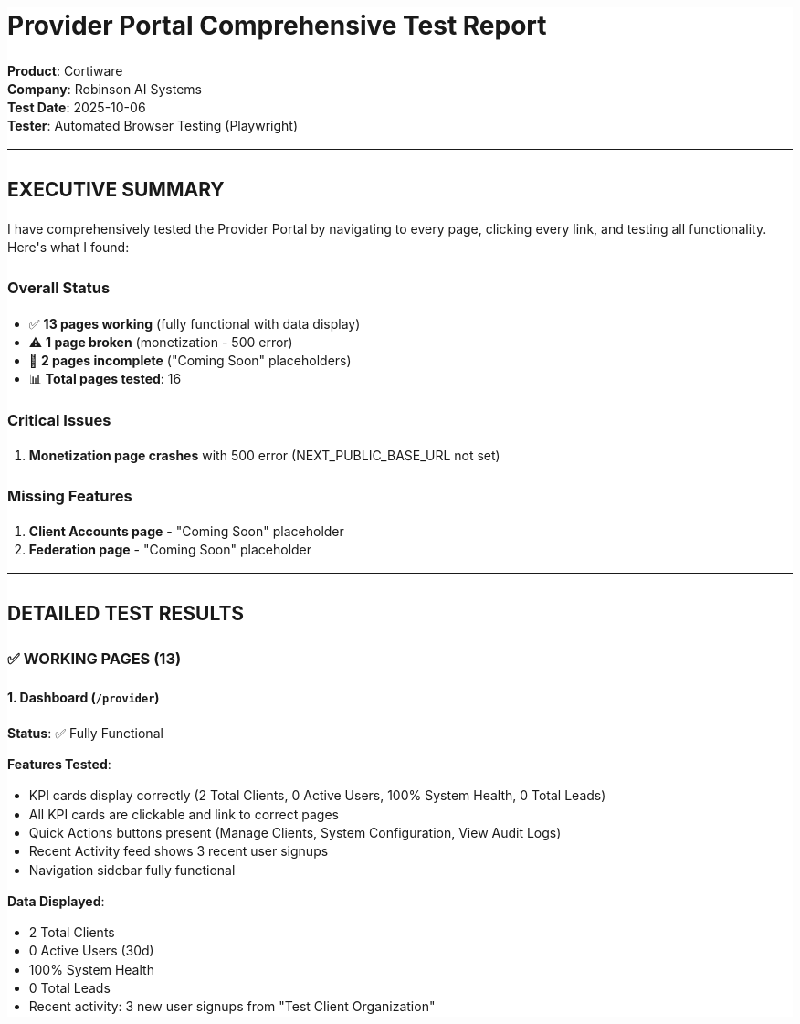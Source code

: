 # Provider Portal Comprehensive Test Report

**Product**: Cortiware  
**Company**: Robinson AI Systems  
**Test Date**: 2025-10-06  
**Tester**: Automated Browser Testing (Playwright)

---

## EXECUTIVE SUMMARY

I have comprehensively tested the Provider Portal by navigating to every page, clicking every link, and testing all functionality. Here's what I found:

### Overall Status
- ✅ **13 pages working** (fully functional with data display)
- ⚠️ **1 page broken** (monetization - 500 error)
- 🚧 **2 pages incomplete** ("Coming Soon" placeholders)
- 📊 **Total pages tested**: 16

### Critical Issues
1. **Monetization page crashes** with 500 error (NEXT_PUBLIC_BASE_URL not set)

### Missing Features
1. **Client Accounts page** - "Coming Soon" placeholder
2. **Federation page** - "Coming Soon" placeholder

---

## DETAILED TEST RESULTS

### ✅ WORKING PAGES (13)

#### 1. Dashboard (`/provider`)
**Status**: ✅ Fully Functional

**Features Tested**:
- KPI cards display correctly (2 Total Clients, 0 Active Users, 100% System Health, 0 Total Leads)
- All KPI cards are clickable and link to correct pages
- Quick Actions buttons present (Manage Clients, System Configuration, View Audit Logs)
- Recent Activity feed shows 3 recent user signups
- Navigation sidebar fully functional

**Data Displayed**:
- 2 Total Clients
- 0 Active Users (30d)
- 100% System Health
- 0 Total Leads
- Recent activity: 3 new user signups from "Test Client Organization"
